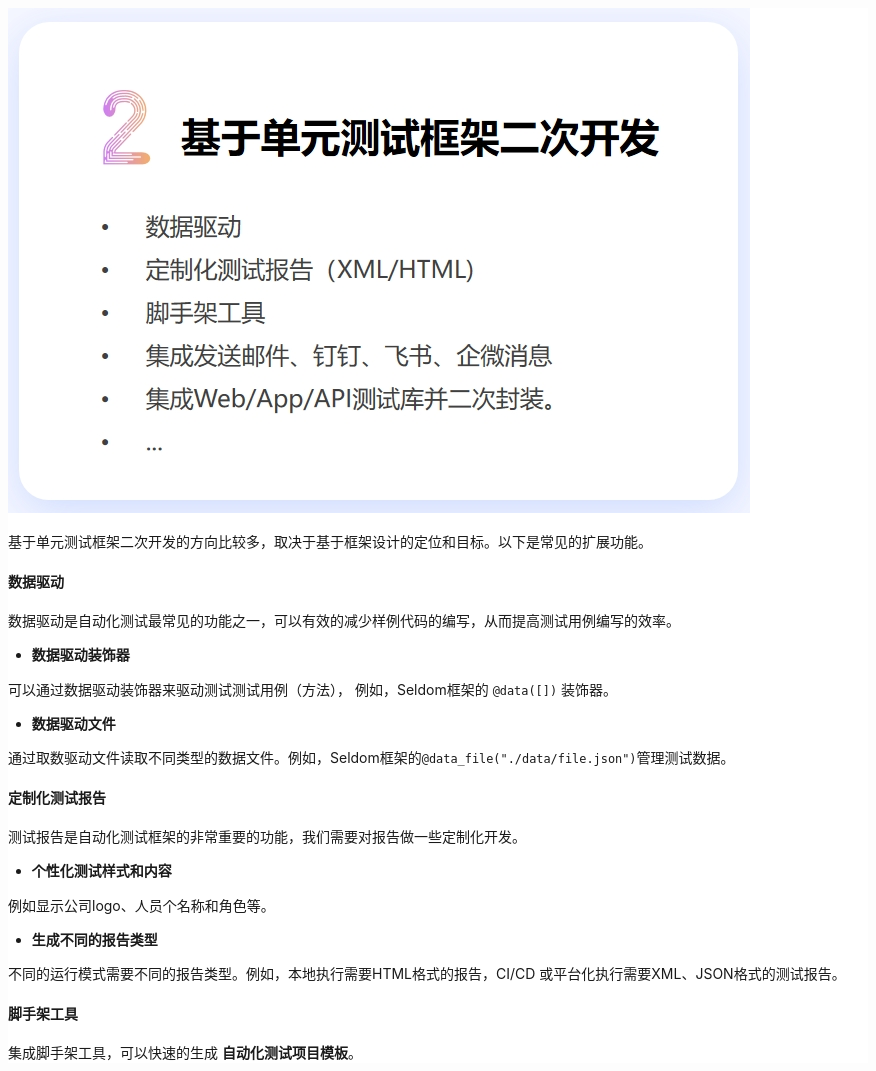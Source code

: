 ![](./image/2_start_design.png)

基于单元测试框架二次开发的方向比较多，取决于基于框架设计的定位和目标。以下是常见的扩展功能。

#### 数据驱动

数据驱动是自动化测试最常见的功能之一，可以有效的减少样例代码的编写，从而提高测试用例编写的效率。

* __数据驱动装饰器__

可以通过数据驱动装饰器来驱动测试测试用例（方法）， 例如，Seldom框架的 `@data([])` 装饰器。

* __数据驱动文件__

通过取数驱动文件读取不同类型的数据文件。例如，Seldom框架的`@data_file("./data/file.json")`管理测试数据。

#### 定制化测试报告

测试报告是自动化测试框架的非常重要的功能，我们需要对报告做一些定制化开发。

* __个性化测试样式和内容__

例如显示公司logo、人员个名称和角色等。

* __生成不同的报告类型__

不同的运行模式需要不同的报告类型。例如，本地执行需要HTML格式的报告，CI/CD 或平台化执行需要XML、JSON格式的测试报告。

#### 脚手架工具

集成脚手架工具，可以快速的生成 __自动化测试项目模板__。 
